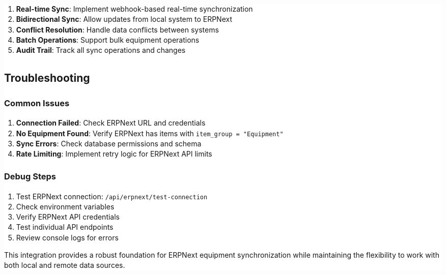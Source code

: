 1. **Real-time Sync**: Implement webhook-based real-time synchronization
2. **Bidirectional Sync**: Allow updates from local system to ERPNext
3. **Conflict Resolution**: Handle data conflicts between systems
4. **Batch Operations**: Support bulk equipment operations
5. **Audit Trail**: Track all sync operations and changes

## Troubleshooting

### Common Issues

1. **Connection Failed**: Check ERPNext URL and credentials
2. **No Equipment Found**: Verify ERPNext has items with `item_group = "Equipment"`
3. **Sync Errors**: Check database permissions and schema
4. **Rate Limiting**: Implement retry logic for ERPNext API limits

### Debug Steps

1. Test ERPNext connection: `/api/erpnext/test-connection`
2. Check environment variables
3. Verify ERPNext API credentials
4. Test individual API endpoints
5. Review console logs for errors

This integration provides a robust foundation for ERPNext equipment synchronization while maintaining the flexibility to work with both local and remote data sources. 